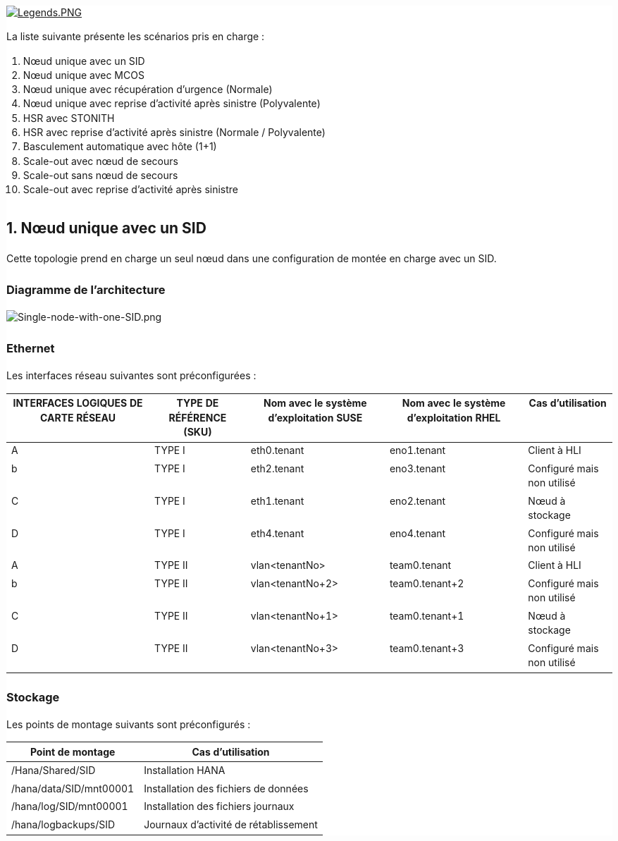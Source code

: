 [ ![Legends.PNG](media/hana-supported-scenario/Legends.png)](media/hana-supported-scenario/Legends.png#lightbox)

La liste suivante présente les scénarios pris en charge :

1. Nœud unique avec un SID
2. Nœud unique avec MCOS
3. Nœud unique avec récupération d’urgence (Normale)
4. Nœud unique avec reprise d’activité après sinistre (Polyvalente)
5. HSR avec STONITH
6. HSR avec reprise d’activité après sinistre (Normale / Polyvalente) 
7. Basculement automatique avec hôte (1+1) 
8. Scale-out avec nœud de secours
9. Scale-out sans nœud de secours
10. Scale-out avec reprise d’activité après sinistre



## <a name="1-single-node-with-one-sid"></a>1. Nœud unique avec un SID

Cette topologie prend en charge un seul nœud dans une configuration de montée en charge avec un SID.

### <a name="architecture-diagram"></a>Diagramme de l’architecture  

![Single-node-with-one-SID.png](media/hana-supported-scenario/Single-node-with-one-SID.png)

### <a name="ethernet"></a>Ethernet
Les interfaces réseau suivantes sont préconfigurées :

| INTERFACES LOGIQUES DE CARTE RÉSEAU | TYPE DE RÉFÉRENCE (SKU) | Nom avec le système d’exploitation SUSE | Nom avec le système d’exploitation RHEL | Cas d’utilisation|
| --- | --- | --- | --- | --- |
| A | TYPE I | eth0.tenant | eno1.tenant | Client à HLI |
| b | TYPE I | eth2.tenant | eno3.tenant | Configuré mais non utilisé |
| C | TYPE I | eth1.tenant | eno2.tenant | Nœud à stockage |
| D | TYPE I | eth4.tenant | eno4.tenant | Configuré mais non utilisé |
| A | TYPE II | vlan\<tenantNo> | team0.tenant | Client à HLI |
| b | TYPE II | vlan\<tenantNo+2> | team0.tenant+2 | Configuré mais non utilisé |
| C | TYPE II | vlan\<tenantNo+1> | team0.tenant+1 | Nœud à stockage |
| D | TYPE II | vlan\<tenantNo+3> | team0.tenant+3 | Configuré mais non utilisé |

### <a name="storage"></a>Stockage
Les points de montage suivants sont préconfigurés :

| Point de montage | Cas d’utilisation | 
| --- | --- |
|/Hana/Shared/SID | Installation HANA | 
|/hana/data/SID/mnt00001 | Installation des fichiers de données | 
|/hana/log/SID/mnt00001 | Installation des fichiers journaux | 
|/hana/logbackups/SID | Journaux d’activité de rétablissement |
